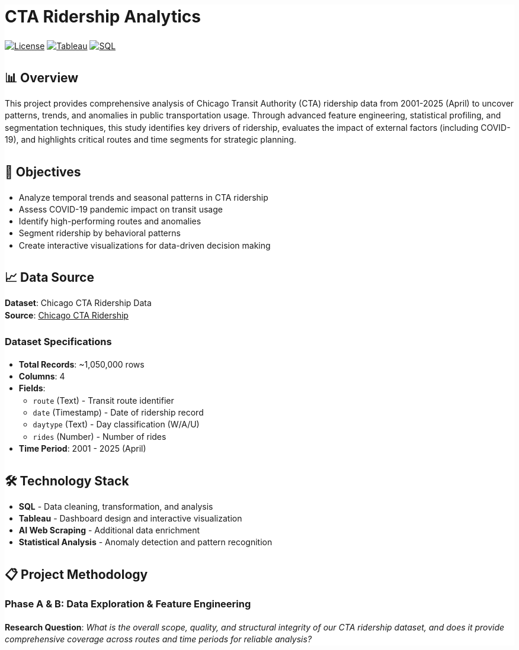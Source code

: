 # CTA Ridership Analytics

[![License](https://img.shields.io/badge/license-MIT-blue.svg)](LICENSE)
[![Tableau](https://img.shields.io/badge/Tableau-Dashboard-orange.svg)]()
[![SQL](https://img.shields.io/badge/SQL-Analysis-blue.svg)]()

## 📊 Overview

This project provides comprehensive analysis of Chicago Transit Authority (CTA) ridership data from 2001-2025 (April) to uncover patterns, trends, and anomalies in public transportation usage. Through advanced feature engineering, statistical profiling, and segmentation techniques, this study identifies key drivers of ridership, evaluates the impact of external factors (including COVID-19), and highlights critical routes and time segments for strategic planning.

## 🎯 Objectives

- Analyze temporal trends and seasonal patterns in CTA ridership
- Assess COVID-19 pandemic impact on transit usage
- Identify high-performing routes and anomalies
- Segment ridership by behavioral patterns
- Create interactive visualizations for data-driven decision making

## 📈 Data Source

**Dataset**: Chicago CTA Ridership Data  
**Source**: [Chicago CTA Ridership](https://data.cityofchicago.org/api/views/jyb9-n7fm/rows.csv?accessType=DOWNLOAD)

### Dataset Specifications
- **Total Records**: ~1,050,000 rows
- **Columns**: 4
- **Fields**: 
  - `route` (Text) - Transit route identifier
  - `date` (Timestamp) - Date of ridership record
  - `daytype` (Text) - Day classification (W/A/U)
  - `rides` (Number) - Number of rides
- **Time Period**: 2001 - 2025 (April)

## 🛠️ Technology Stack

- **SQL** - Data cleaning, transformation, and analysis
- **Tableau** - Dashboard design and interactive visualization
- **AI Web Scraping** - Additional data enrichment
- **Statistical Analysis** - Anomaly detection and pattern recognition

## 📋 Project Methodology

### Phase A & B: Data Exploration & Feature Engineering
**Research Question**: *What is the overall scope, quality, and structural integrity of our CTA ridership dataset, and does it provide comprehensive coverage across routes and time periods for reliable analysis?*
